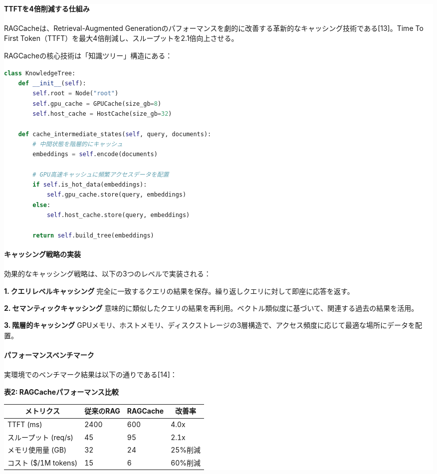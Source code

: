 #### TTFTを4倍削減する仕組み

RAGCacheは、Retrieval-Augmented Generationのパフォーマンスを劇的に改善する革新的なキャッシング技術である[13]。Time To First Token（TTFT）を最大4倍削減し、スループットを2.1倍向上させる。

RAGCacheの核心技術は「知識ツリー」構造にある：

```python
class KnowledgeTree:
    def __init__(self):
        self.root = Node("root")
        self.gpu_cache = GPUCache(size_gb=8)
        self.host_cache = HostCache(size_gb=32)
    
    def cache_intermediate_states(self, query, documents):
        # 中間状態を階層的にキャッシュ
        embeddings = self.encode(documents)
        
        # GPU高速キャッシュに頻繁アクセスデータを配置
        if self.is_hot_data(embeddings):
            self.gpu_cache.store(query, embeddings)
        else:
            self.host_cache.store(query, embeddings)
        
        return self.build_tree(embeddings)
```

#### キャッシング戦略の実装

効果的なキャッシング戦略は、以下の3つのレベルで実装される：

**1. クエリレベルキャッシング**
完全に一致するクエリの結果を保存。繰り返しクエリに対して即座に応答を返す。

**2. セマンティックキャッシング**
意味的に類似したクエリの結果を再利用。ベクトル類似度に基づいて、関連する過去の結果を活用。

**3. 階層的キャッシング**
GPUメモリ、ホストメモリ、ディスクストレージの3層構造で、アクセス頻度に応じて最適な場所にデータを配置。

#### パフォーマンスベンチマーク

実環境でのベンチマーク結果は以下の通りである[14]：

**表2: RAGCacheパフォーマンス比較**

| メトリクス | 従来のRAG | RAGCache | 改善率 |
|-----------|----------|----------|--------|
| TTFT (ms) | 2400 | 600 | 4.0x |
| スループット (req/s) | 45 | 95 | 2.1x |
| メモリ使用量 (GB) | 32 | 24 | 25%削減 |
| コスト ($/1M tokens) | 15 | 6 | 60%削減 |
